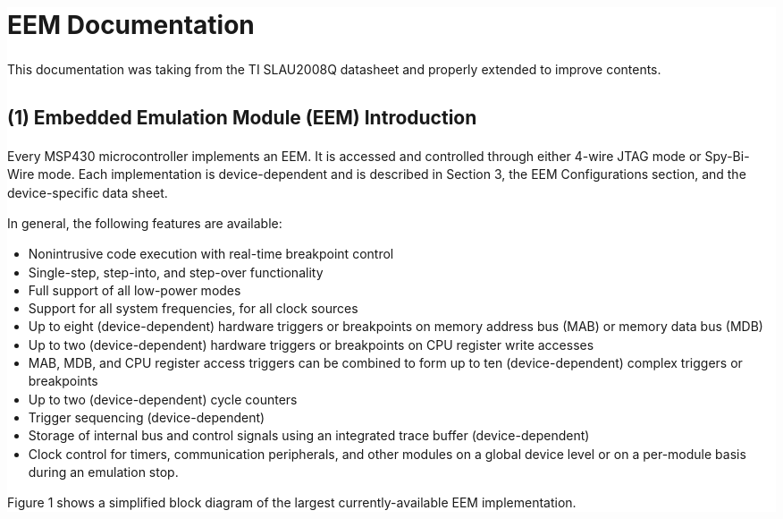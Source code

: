 ﻿# EEM Documentation

This documentation was taking from the TI SLAU2008Q datasheet and 
properly extended to improve contents.


## (1) Embedded Emulation Module (EEM) Introduction

Every MSP430 microcontroller implements an EEM. It is accessed and 
controlled through either 4-wire JTAG mode or Spy-Bi-Wire mode. Each 
implementation is device-dependent and is described in Section 3, the EEM 
Configurations section, and the device-specific data sheet.

In general, the following features are available:
- Nonintrusive code execution with real-time breakpoint control
- Single-step, step-into, and step-over functionality
- Full support of all low-power modes
- Support for all system frequencies, for all clock sources
- Up to eight (device-dependent) hardware triggers or breakpoints on 
memory address bus (MAB) or memory data bus (MDB)
- Up to two (device-dependent) hardware triggers or breakpoints on CPU 
register write accesses
- MAB, MDB, and CPU register access triggers can be combined to form up 
to ten (device-dependent) complex triggers or breakpoints
- Up to two (device-dependent) cycle counters
- Trigger sequencing (device-dependent)
- Storage of internal bus and control signals using an integrated trace 
buffer (device-dependent)
- Clock control for timers, communication peripherals, and other modules 
on a global device level or on a per-module basis during an emulation 
stop.

Figure 1 shows a simplified block diagram of the largest 
currently-available EEM implementation.
